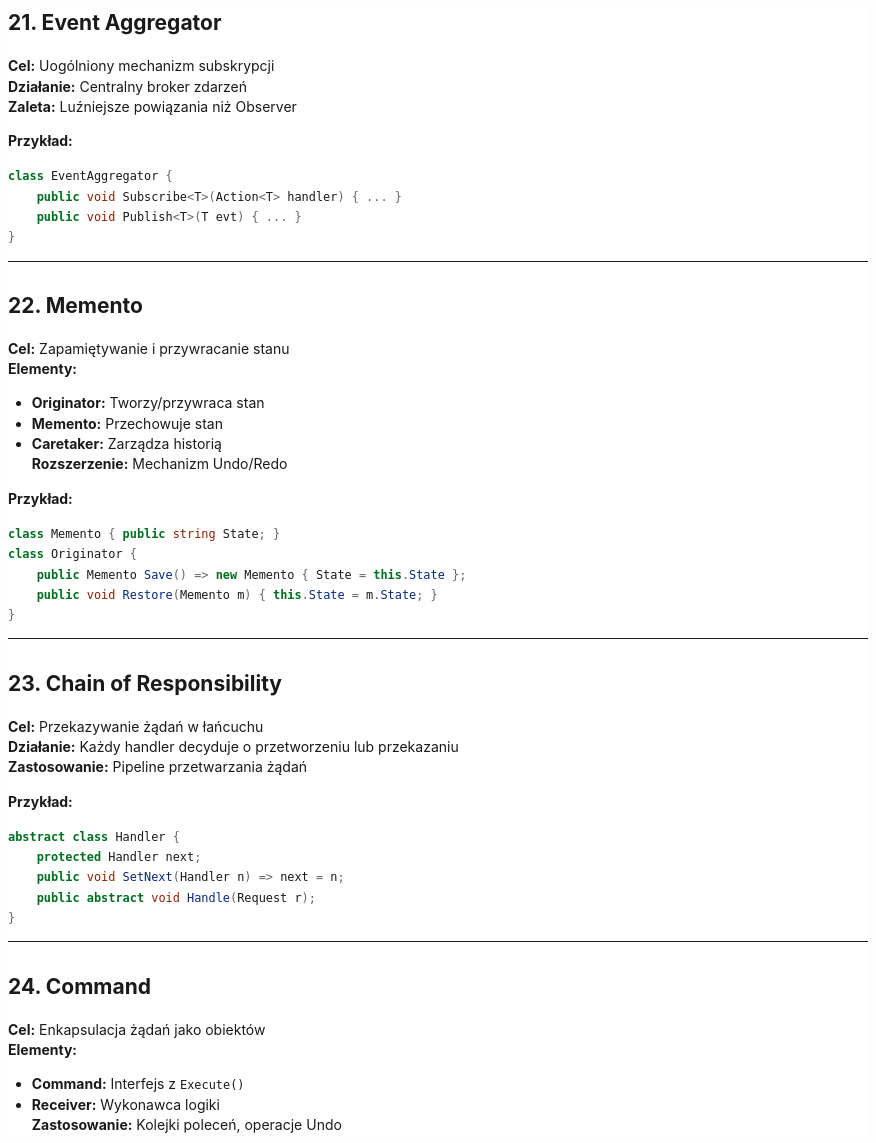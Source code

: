 
## 21. Event Aggregator
**Cel:** Uogólniony mechanizm subskrypcji  
**Działanie:** Centralny broker zdarzeń  
**Zaleta:** Luźniejsze powiązania niż Observer

**Przykład:**
```csharp
class EventAggregator {
    public void Subscribe<T>(Action<T> handler) { ... }
    public void Publish<T>(T evt) { ... }
}
```

---

## 22. Memento
**Cel:** Zapamiętywanie i przywracanie stanu  
**Elementy:**
- **Originator:** Tworzy/przywraca stan
- **Memento:** Przechowuje stan
- **Caretaker:** Zarządza historią  
**Rozszerzenie:** Mechanizm Undo/Redo

**Przykład:**
```csharp
class Memento { public string State; }
class Originator {
    public Memento Save() => new Memento { State = this.State };
    public void Restore(Memento m) { this.State = m.State; }
}
```

---

## 23. Chain of Responsibility
**Cel:** Przekazywanie żądań w łańcuchu  
**Działanie:** Każdy handler decyduje o przetworzeniu lub przekazaniu  
**Zastosowanie:** Pipeline przetwarzania żądań

**Przykład:**
```csharp
abstract class Handler {
    protected Handler next;
    public void SetNext(Handler n) => next = n;
    public abstract void Handle(Request r);
}
```

---

## 24. Command
**Cel:** Enkapsulacja żądań jako obiektów  
**Elementy:**
- **Command:** Interfejs z `Execute()`
- **Receiver:** Wykonawca logiki  
**Zastosowanie:** Kolejki poleceń, operacje Undo
